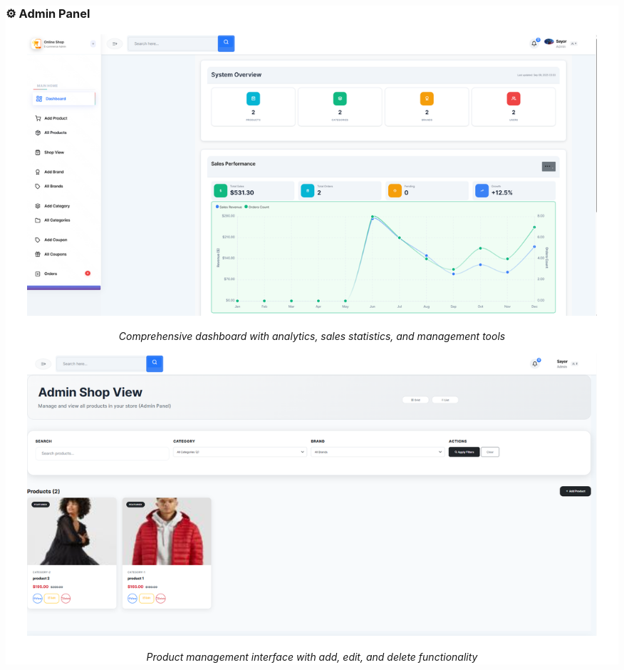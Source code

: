 ### ⚙️ **Admin Panel**
<div align="center">
  <img src="screenshots/admin-dashboard.png" alt="Admin Dashboard" width="800"/>
  <p><em>Comprehensive dashboard with analytics, sales statistics, and management tools</em></p>
</div>

<div align="center">
  <img src="screenshots/admin-products.png" alt="Admin Products" width="800"/>
  <p><em>Product management interface with add, edit, and delete functionality</em></p>
</div>

